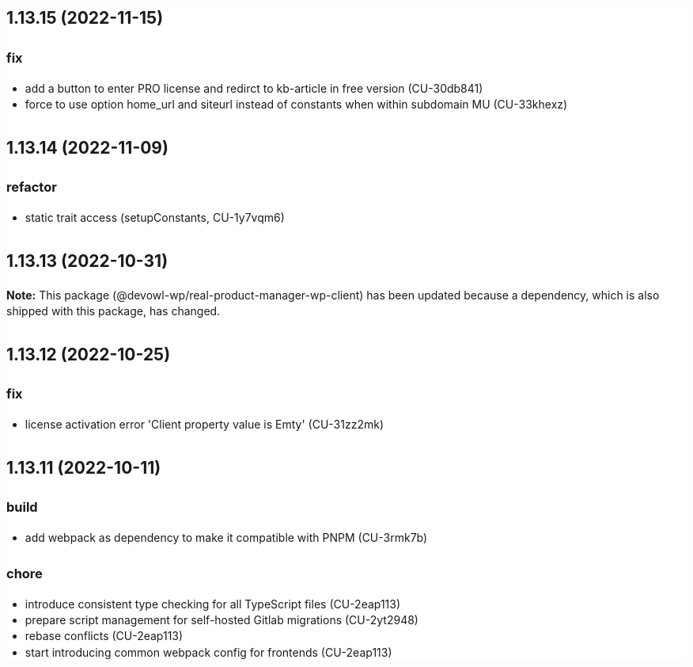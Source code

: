 



## 1.13.15 (2022-11-15)


### fix

* add a button to enter PRO license and redirct to kb-article in free version (CU-30db841)
* force to use option home_url and siteurl instead of constants when within subdomain MU (CU-33khexz)





## 1.13.14 (2022-11-09)


### refactor

* static trait access (setupConstants, CU-1y7vqm6)





## 1.13.13 (2022-10-31)

**Note:** This package (@devowl-wp/real-product-manager-wp-client) has been updated because a dependency, which is also shipped with this package, has changed.





## 1.13.12 (2022-10-25)


### fix

* license activation error 'Client property value is Emty' (CU-31zz2mk)





## 1.13.11 (2022-10-11)


### build

* add webpack as dependency to make it compatible with PNPM (CU-3rmk7b)


### chore

* introduce consistent type checking for all TypeScript files (CU-2eap113)
* prepare script management for self-hosted Gitlab migrations (CU-2yt2948)
* rebase conflicts (CU-2eap113)
* start introducing common webpack config for frontends (CU-2eap113)
